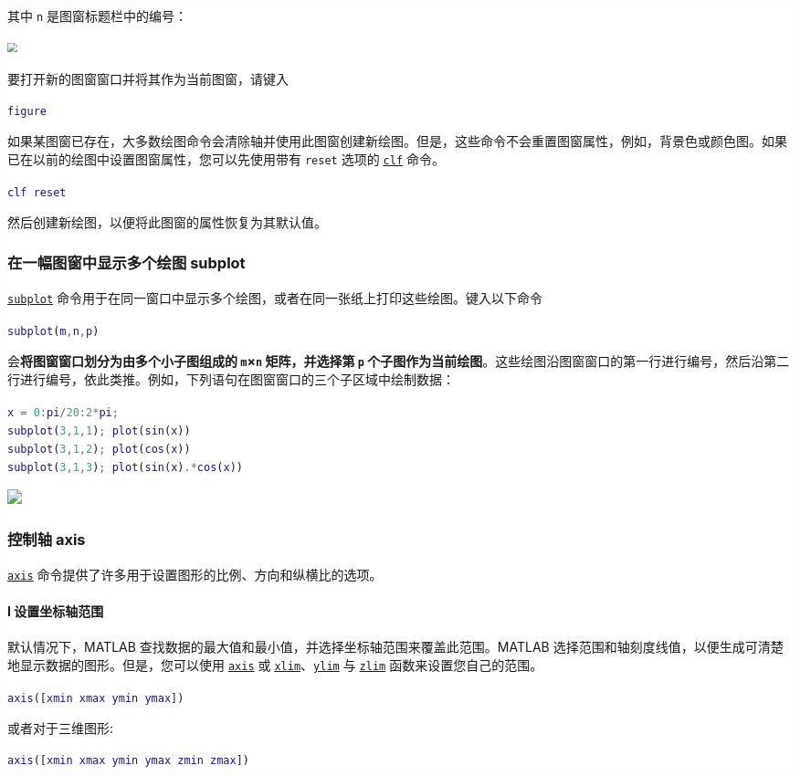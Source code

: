 其中 `n` 是图窗标题栏中的编号：

<img src="https://cs-wiki.oss-cn-shanghai.aliyuncs.com/img/20201023214850.png" style="zoom:67%;" />

要打开新的图窗窗口并将其作为当前图窗，请键入

```matlab
figure
```

如果某图窗已存在，大多数绘图命令会清除轴并使用此图窗创建新绘图。但是，这些命令不会重置图窗属性，例如，背景色或颜色图。如果已在以前的绘图中设置图窗属性，您可以先使用带有 `reset` 选项的 [`clf`](https://ww2.mathworks.cn/help/matlab/ref/clf.html) 命令。

```matlab
clf reset
```

然后创建新绘图，以便将此图窗的属性恢复为其默认值。

### 在一幅图窗中显示多个绘图 subplot

[`subplot`](https://ww2.mathworks.cn/help/matlab/ref/subplot.html) 命令用于在同一窗口中显示多个绘图，或者在同一张纸上打印这些绘图。键入以下命令

```matlab
subplot(m,n,p)
```

会**将图窗窗口划分为由多个小子图组成的 `m`×`n` 矩阵，并选择第 `p` 个子图作为当前绘图**。这些绘图沿图窗窗口的第一行进行编号，然后沿第二行进行编号，依此类推。例如，下列语句在图窗窗口的三个子区域中绘制数据：

```matlab
x = 0:pi/20:2*pi;
subplot(3,1,1); plot(sin(x))
subplot(3,1,2); plot(cos(x))
subplot(3,1,3); plot(sin(x).*cos(x))
```

![](https://cs-wiki.oss-cn-shanghai.aliyuncs.com/img/20201023215049.png)

### 控制轴 axis

[`axis`](https://ww2.mathworks.cn/help/matlab/ref/axis.html) 命令提供了许多用于设置图形的比例、方向和纵横比的选项。

#### Ⅰ 设置坐标轴范围

默认情况下，MATLAB 查找数据的最大值和最小值，并选择坐标轴范围来覆盖此范围。MATLAB 选择范围和轴刻度线值，以便生成可清楚地显示数据的图形。但是，您可以使用 [`axis`](https://ww2.mathworks.cn/help/matlab/ref/axis.html) 或 [`xlim`](https://ww2.mathworks.cn/help/matlab/ref/xlim.html)、[`ylim`](https://ww2.mathworks.cn/help/matlab/ref/ylim.html) 与 [`zlim`](https://ww2.mathworks.cn/help/matlab/ref/zlim.html) 函数来设置您自己的范围。

```matlab
axis([xmin xmax ymin ymax])
```

或者对于三维图形:

```matlab
axis([xmin xmax ymin ymax zmin zmax])
```

